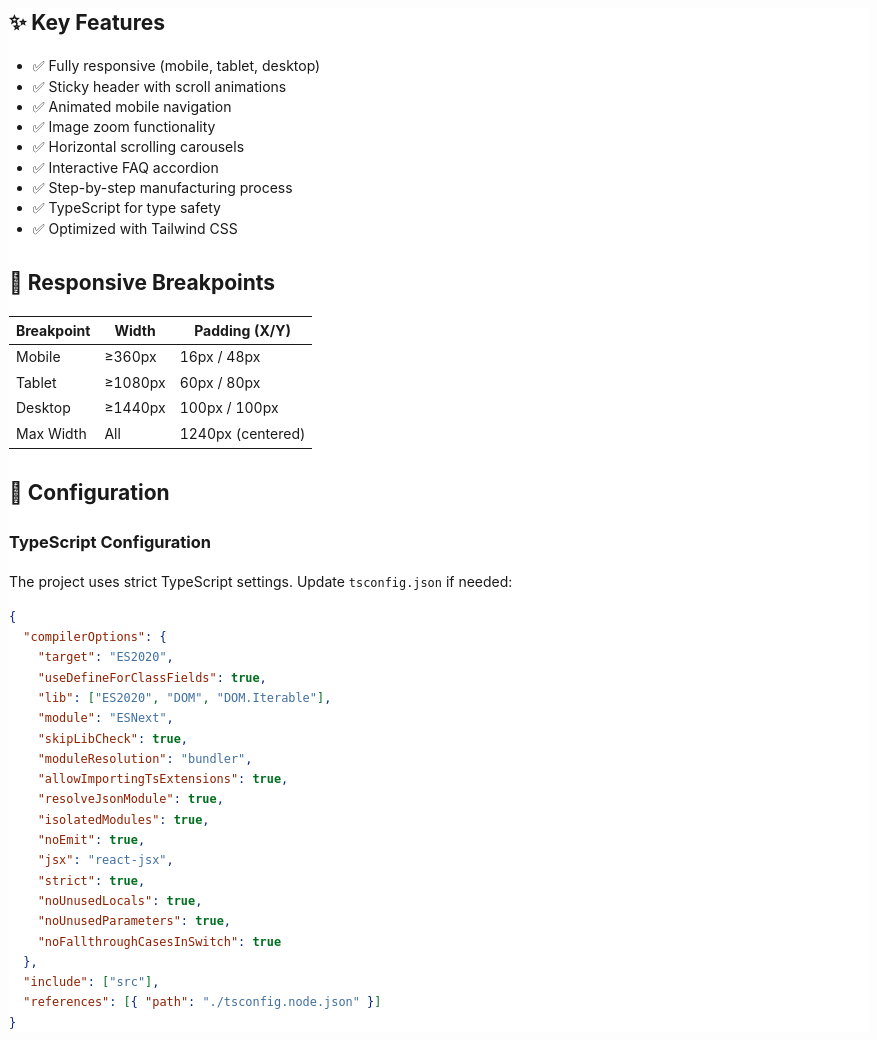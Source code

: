 ## ✨ Key Features

- ✅ Fully responsive (mobile, tablet, desktop)
- ✅ Sticky header with scroll animations
- ✅ Animated mobile navigation
- ✅ Image zoom functionality
- ✅ Horizontal scrolling carousels
- ✅ Interactive FAQ accordion
- ✅ Step-by-step manufacturing process
- ✅ TypeScript for type safety
- ✅ Optimized with Tailwind CSS

## 🎨 Responsive Breakpoints

| Breakpoint | Width | Padding (X/Y) |
|-----------|-------|---------------|
| Mobile    | ≥360px | 16px / 48px |
| Tablet    | ≥1080px | 60px / 80px |
| Desktop   | ≥1440px | 100px / 100px |
| Max Width | All | 1240px (centered) |

## 🔧 Configuration

### TypeScript Configuration

The project uses strict TypeScript settings. Update `tsconfig.json` if needed:

```json
{
  "compilerOptions": {
    "target": "ES2020",
    "useDefineForClassFields": true,
    "lib": ["ES2020", "DOM", "DOM.Iterable"],
    "module": "ESNext",
    "skipLibCheck": true,
    "moduleResolution": "bundler",
    "allowImportingTsExtensions": true,
    "resolveJsonModule": true,
    "isolatedModules": true,
    "noEmit": true,
    "jsx": "react-jsx",
    "strict": true,
    "noUnusedLocals": true,
    "noUnusedParameters": true,
    "noFallthroughCasesInSwitch": true
  },
  "include": ["src"],
  "references": [{ "path": "./tsconfig.node.json" }]
}
```
